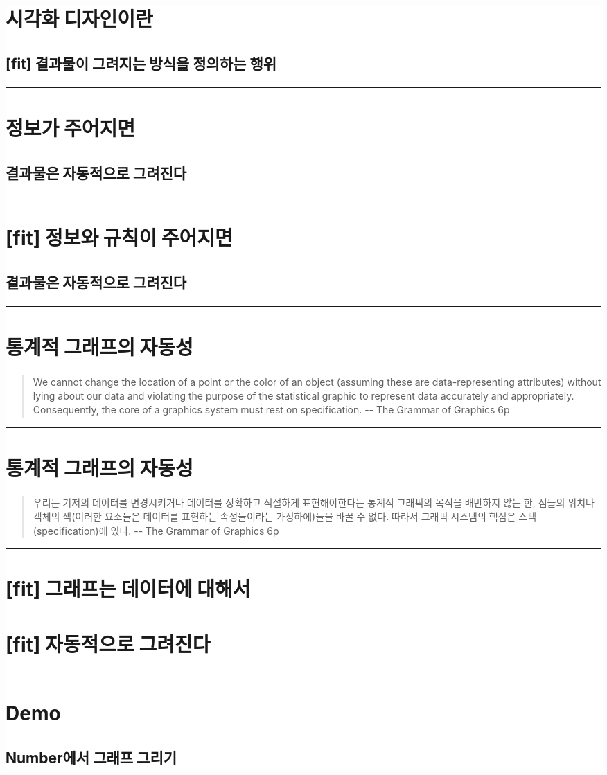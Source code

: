 # 시각화 디자인이란
## [fit] 결과물이 그려지는 방식을 정의하는 행위

---

# 정보가 주어지면
## 결과물은 자동적으로 그려진다

---

# [fit] 정보와 규칙이 주어지면
## 결과물은 자동적으로 그려진다

---

# 통계적 그래프의 자동성

> We cannot change the location of a point or the color of an object (assuming these are data-representing attributes) without lying about our data and violating the purpose of the statistical graphic to represent data accurately and appropriately. Consequently, the core of a graphics system must rest on specification.
-- The Grammar of Graphics 6p

---

# 통계적 그래프의 자동성

> 우리는 기저의 데이터를 변경시키거나 데이터를 정확하고 적절하게 표현해야한다는 통계적 그래픽의 목적을 배반하지 않는 한, 점들의 위치나 객체의 색(이러한 요소들은 데이터를 표현하는 속성들이라는 가정하에)들을 바꿀 수 없다. 따라서 그래픽 시스템의 핵심은 스펙(specification)에 있다.
-- The Grammar of Graphics 6p

---

# [fit] 그래프는 데이터에 대해서
# [fit] 자동적으로 그려진다

---

# Demo
## Number에서 그래프 그리기
